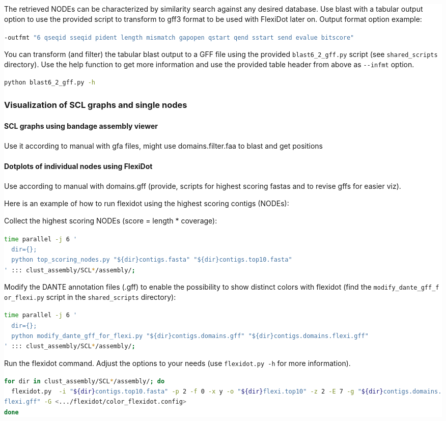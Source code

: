 The retrieved NODEs can be characterized by similarity search against any desired database. Use blast with a tabular output option to use the provided script to transform to gff3 format to be used with FlexiDot later on. Output format option example:

```bash
-outfmt "6 qseqid sseqid pident length mismatch gapopen qstart qend sstart send evalue bitscore"
```

You can transform (and filter) the tabular blast output to a GFF file using the provided `blast6_2_gff.py` script (see `shared_scripts` directory). Use the help function to get more information and use the provided table header from above as `--infmt` option.

```bash
python blast6_2_gff.py -h
```



### Visualization of SCL graphs and single nodes

#### SCL graphs using bandage assembly viewer

Use it according to manual with gfa files, might use domains.filter.faa to blast and get positions

#### Dotplots of individual nodes using FlexiDot

Use according to manual with domains.gff (provide, scripts for highest scoring fastas and to revise gffs for easier viz).

Here is an example of how to run flexidot using the highest scoring contigs (NODEs):

Collect the highest scoring NODEs (score = length * coverage):

```bash
time parallel -j 6 '
  dir={};
  python top_scoring_nodes.py "${dir}contigs.fasta" "${dir}contigs.top10.fasta"
' ::: clust_assembly/SCL*/assembly/;
```

Modify the DANTE annotation files (.gff) to enable the possibility to show distinct colors with flexidot (find the `modify_dante_gff_for_flexi.py` script in the `shared_scripts` directory):

```bash
time parallel -j 6 '
  dir={};
  python modify_dante_gff_for_flexi.py "${dir}contigs.domains.gff" "${dir}contigs.domains.flexi.gff"
' ::: clust_assembly/SCL*/assembly/;
```

Run the flexidot command. Adjust the options to your needs (use `flexidot.py -h` for more information).

```bash
for dir in clust_assembly/SCL*/assembly/; do
  flexidot.py  -i "${dir}contigs.top10.fasta" -p 2 -f 0 -x y -o "${dir}flexi.top10" -z 2 -E 7 -g "${dir}contigs.domains.flexi.gff" -G <.../flexidot/color_flexidot.config>
done
```

